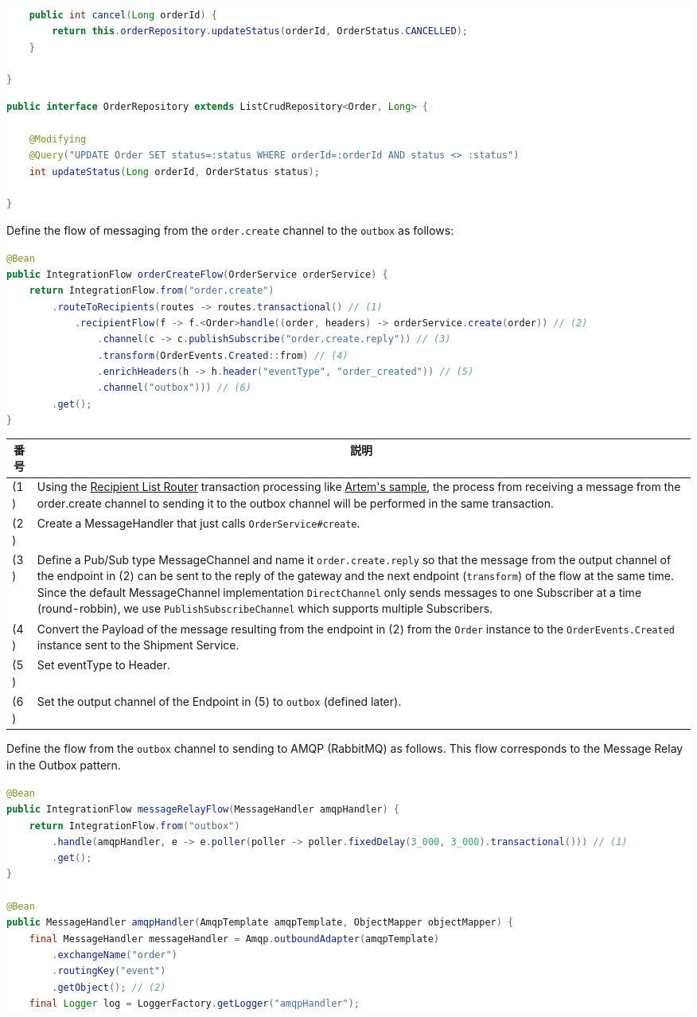 ```java
	public int cancel(Long orderId) {
		return this.orderRepository.updateStatus(orderId, OrderStatus.CANCELLED);
	}

}
```

```java
public interface OrderRepository extends ListCrudRepository<Order, Long> {

	@Modifying
	@Query("UPDATE Order SET status=:status WHERE orderId=:orderId AND status <> :status")
	int updateStatus(Long orderId, OrderStatus status);

}
```

Define the flow of messaging from the `order.create` channel to the `outbox` as follows:

```java
@Bean
public IntegrationFlow orderCreateFlow(OrderService orderService) {
	return IntegrationFlow.from("order.create")
		.routeToRecipients(routes -> routes.transactional() // (1)
			.recipientFlow(f -> f.<Order>handle((order, headers) -> orderService.create(order)) // (2)
				.channel(c -> c.publishSubscribe("order.create.reply")) // (3)
				.transform(OrderEvents.Created::from) // (4)
				.enrichHeaders(h -> h.header("eventType", "order_created")) // (5)
				.channel("outbox"))) // (6)
		.get();
}
```

| 番号 | 説明 |
| -- | -- |
| (1) | Using the [Recipient List Router](https://docs.spring.io/spring-integration/docs/current/reference/html/message-routing.html#router-implementations-recipientlistrouter) transaction processing like [Artem's sample](https://github.com/artembilan/microservices-patterns-spring-integration/tree/main/outbox), the process from receiving a message from the order.create channel to sending it to the outbox channel will be performed in the same transaction. |
| (2) | Create a MessageHandler that just calls `OrderService#create`. |
| (3) | Define a Pub/Sub type MessageChannel and name it `order.create.reply` so that the message from the output channel of the endpoint in (2) can be sent to the reply of the gateway and the next endpoint (`transform`) of the flow at the same time. Since the default MessageChannel implementation `DirectChannel` only sends messages to one Subscriber at a time (round-robbin), we use `PublishSubscribeChannel` which supports multiple Subscribers. |
| (4) | Convert the Payload of the message resulting from the endpoint in (2) from the `Order` instance to the `OrderEvents.Created` instance sent to the Shipment Service. |
| (5) | Set eventType to Header. |
| (6) | Set the output channel of the Endpoint in (5) to `outbox` (defined later). |

Define the flow from the `outbox` channel to sending to AMQP (RabbitMQ) as follows. This flow corresponds to the Message Relay in the Outbox pattern.

```java
@Bean
public IntegrationFlow messageRelayFlow(MessageHandler amqpHandler) {
	return IntegrationFlow.from("outbox")
		.handle(amqpHandler, e -> e.poller(poller -> poller.fixedDelay(3_000, 3_000).transactional())) // (1)
		.get();
}

@Bean
public MessageHandler amqpHandler(AmqpTemplate amqpTemplate, ObjectMapper objectMapper) {
	final MessageHandler messageHandler = Amqp.outboundAdapter(amqpTemplate)
		.exchangeName("order")
		.routingKey("event")
		.getObject(); // (2)
	final Logger log = LoggerFactory.getLogger("amqpHandler");
```